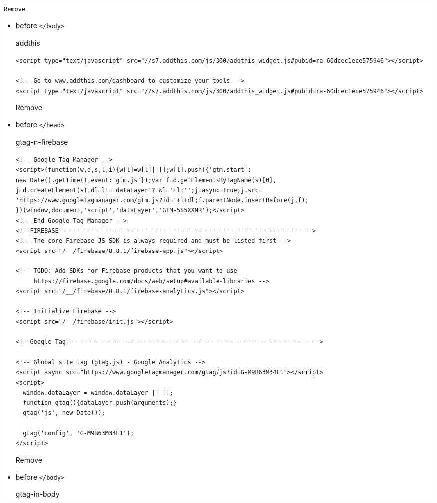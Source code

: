     Remove

-   before `</body>`

    addthis

    ```
    <script type="text/javascript" src="//s7.addthis.com/js/300/addthis_widget.js#pubid=ra-60dcec1ece575946"></script>

    <!-- Go to www.addthis.com/dashboard to customize your tools -->
    <script type="text/javascript" src="//s7.addthis.com/js/300/addthis_widget.js#pubid=ra-60dcec1ece575946"></script>
    ```

    Remove

-   before `</head>`

    gtag-n-firebase

    ```
    <!-- Google Tag Manager -->
    <script>(function(w,d,s,l,i){w[l]=w[l]||[];w[l].push({'gtm.start':
    new Date().getTime(),event:'gtm.js'});var f=d.getElementsByTagName(s)[0],
    j=d.createElement(s),dl=l!='dataLayer'?'&l='+l:'';j.async=true;j.src=
    'https://www.googletagmanager.com/gtm.js?id='+i+dl;f.parentNode.insertBefore(j,f);
    })(window,document,'script','dataLayer','GTM-5S5XXNR');</script>
    <!-- End Google Tag Manager -->
    <!--FIREBASE----------------------------------------------------------------------->
    <!-- The core Firebase JS SDK is always required and must be listed first -->
    <script src="/__/firebase/8.8.1/firebase-app.js"></script>

    <!-- TODO: Add SDKs for Firebase products that you want to use
         https://firebase.google.com/docs/web/setup#available-libraries -->
    <script src="/__/firebase/8.8.1/firebase-analytics.js"></script>

    <!-- Initialize Firebase -->
    <script src="/__/firebase/init.js"></script>

    <!--Google Tag----------------------------------------------------------------------->

    <!-- Global site tag (gtag.js) - Google Analytics -->
    <script async src="https://www.googletagmanager.com/gtag/js?id=G-M9B63M34E1"></script>
    <script>
      window.dataLayer = window.dataLayer || [];
      function gtag(){dataLayer.push(arguments);}
      gtag('js', new Date());

      gtag('config', 'G-M9B63M34E1');
    </script>
    ```

    Remove

-   before `</body>`

    gtag-in-body
